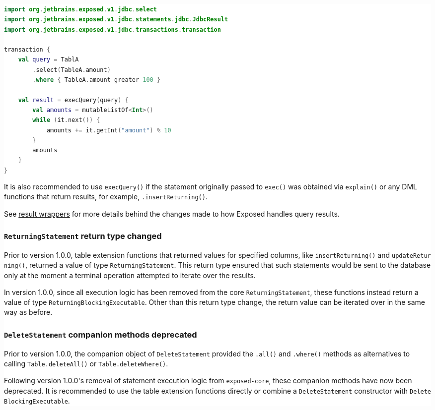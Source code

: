 ```kotlin
import org.jetbrains.exposed.v1.jdbc.select
import org.jetbrains.exposed.v1.jdbc.statements.jdbc.JdbcResult
import org.jetbrains.exposed.v1.jdbc.transactions.transaction

transaction {
    val query = TablA
        .select(TableA.amount)
        .where { TableA.amount greater 100 }

    val result = execQuery(query) {
        val amounts = mutableListOf<Int>()
        while (it.next()) {
            amounts += it.getInt("amount") % 10
        }
        amounts
    }
}
```

<note>
It is also recommended to use <code>execQuery()</code> if the statement originally passed to <code>exec()</code>
was obtained via <code>explain()</code> or any DML functions that return results, for example, <code>.insertReturning()</code>.
</note>

See [result wrappers](#result-wrappers) for more details behind the changes made to how Exposed handles query results.

### `ReturningStatement` return type changed

Prior to version 1.0.0, table extension functions that returned values for specified columns, like `insertReturning()` and 
`updateReturning()`, returned a value of type `ReturningStatement`.
This return type ensured that such statements would be sent to the database only at the moment a terminal operation
attempted to iterate over the results.

In version 1.0.0, since all execution logic has been removed from the core `ReturningStatement`, these functions instead return
a value of type `ReturningBlockingExecutable`. Other than this return type change, the return value can be iterated over in
the same way as before.

### `DeleteStatement` companion methods deprecated

Prior to version 1.0.0, the companion object of `DeleteStatement` provided the `.all()` and `.where()` methods as alternatives
to calling `Table.deleteAll()` or `Table.deleteWhere()`.

Following version 1.0.0's removal of statement execution logic from
`exposed-core`, these companion methods have now been deprecated. It is recommended to use the table extension functions
directly or combine a `DeleteStatement` constructor with `DeleteBlockingExecutable`.
